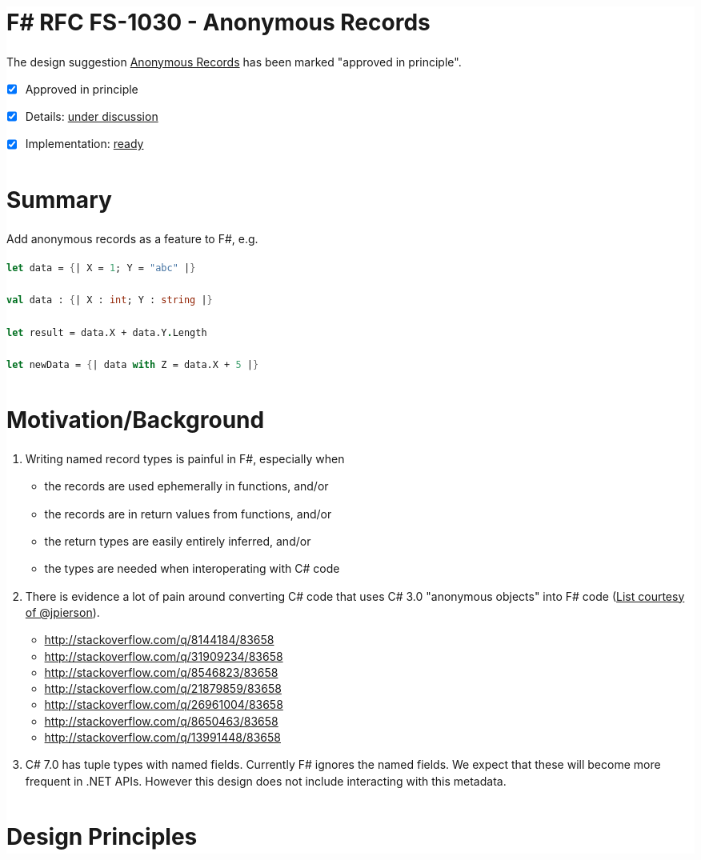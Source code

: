# F# RFC FS-1030 - Anonymous Records

The design suggestion [Anonymous Records](https://github.com/fsharp/fslang-suggestions/issues/207) has been marked "approved in principle".

* [x] Approved in principle

* [x] Details: [under discussion](https://github.com/fsharp/fslang-design/issues/170)

* [x] Implementation: [ready](https://github.com/dotnet/fsharp/pull/4499)

# Summary
[summary]: #summary

Add anonymous records as a feature to F#, e.g.

```fsharp
let data = {| X = 1; Y = "abc" |}

val data : {| X : int; Y : string |}

let result = data.X + data.Y.Length

let newData = {| data with Z = data.X + 5 |}
```

# Motivation/Background
[motivation]: #motivation

1. Writing named record types is painful in F#, especially when

   * the records are used ephemerally in functions, and/or 
   
   * the records are in return values from functions, and/or
   
   * the return types are easily entirely inferred, and/or
   
   * the types are needed when interoperating with C# code

2. There is evidence a lot of pain around converting C# code that uses C# 3.0 "anonymous objects" into F# code ([List courtesy of @jpierson](https://github.com/fsharp/fslang-suggestions/issues/207#issuecomment-282570213)).
   * http://stackoverflow.com/q/8144184/83658
   * http://stackoverflow.com/q/31909234/83658
   * http://stackoverflow.com/q/8546823/83658
   * http://stackoverflow.com/q/21879859/83658
   * http://stackoverflow.com/q/26961004/83658
   * http://stackoverflow.com/q/8650463/83658
   * http://stackoverflow.com/q/13991448/83658

3. C# 7.0 has tuple types with named fields.  Currently F# ignores the named fields. We expect that these will become more frequent in .NET APIs.  However this design does not include interacting with this metadata.

# Design Principles


[design]: #detailed-design
[unresolved]: #unresolved-questions
[drawbacks]: #drawbacks
[alternatives]: #alternatives